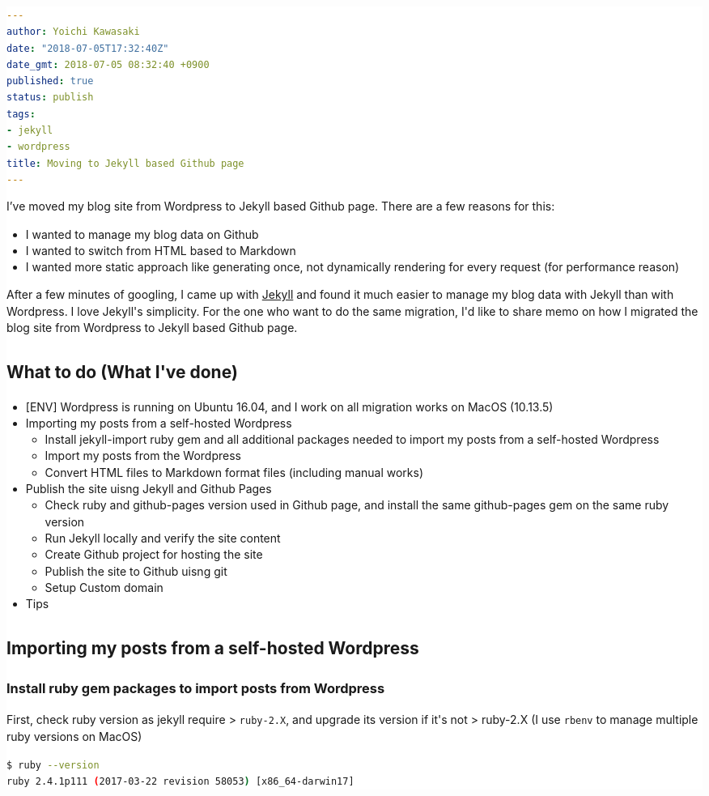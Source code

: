 ```yaml
---
author: Yoichi Kawasaki
date: "2018-07-05T17:32:40Z"
date_gmt: 2018-07-05 08:32:40 +0900
published: true
status: publish
tags:
- jekyll
- wordpress
title: Moving to Jekyll based Github page
---
```


I’ve moved my blog site from Wordpress to Jekyll based Github page. There are a few reasons for this:
- I wanted to manage my blog data on Github
- I wanted to switch from HTML based to Markdown
- I wanted more static approach like generating once, not dynamically rendering for every request (for performance reason)

After a few minutes of googling, I came up with [Jekyll](https://jekyllrb.com/) and found it much easier to manage my blog data with Jekyll than with Wordpress. I love Jekyll's simplicity. For the one who want to do the same migration, I'd like to share memo on how I migrated the blog site from Wordpress to Jekyll based Github page.

## What to do (What I've done)
- [ENV] Wordpress is running on Ubuntu 16.04, and I work on all migration works on MacOS (10.13.5)
- Importing my posts from a self-hosted Wordpress
    - Install jekyll-import ruby gem and all additional packages needed to import my posts from a self-hosted Wordpress
    - Import my posts from the Wordpress 
    - Convert HTML files to Markdown format files (including manual works)
- Publish the site uisng Jekyll and Github Pages
    - Check ruby and github-pages version used in Github page, and install the same github-pages gem on the same ruby version 
    - Run Jekyll locally and verify the site content
    - Create Github project for hosting the site
    - Publish the site to Github uisng git
    - Setup Custom domain
- Tips

## Importing my posts from a self-hosted Wordpress

### Install ruby gem packages to import posts from Wordpress
First, check ruby version as jekyll require > `ruby-2.X`, and upgrade its version if it's not > ruby-2.X (I use `rbenv` to manage multiple ruby versions on MacOS)
```sh
$ ruby --version
ruby 2.4.1p111 (2017-03-22 revision 58053) [x86_64-darwin17]
```
